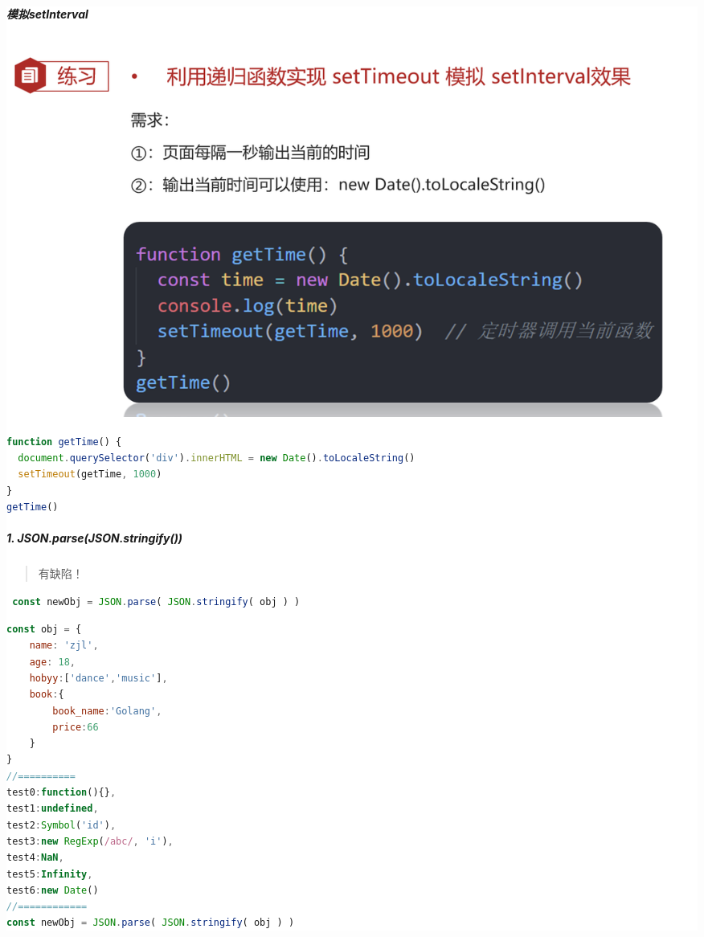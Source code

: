 
##### 模拟setInterval

![image-20220814023036187](imgs/image-20220814023036187.png)

```js
function getTime() {
  document.querySelector('div').innerHTML = new Date().toLocaleString()
  setTimeout(getTime, 1000)
}
getTime()
```

##### 1. JSON.parse(JSON.stringify()) 

> 有缺陷！

```js
 const newObj = JSON.parse( JSON.stringify( obj ) )
```

```js
const obj = {
    name: 'zjl',
    age: 18,
    hobyy:['dance','music'],
    book:{
        book_name:'Golang',
        price:66
    }
}
//==========
test0:function(){},
test1:undefined,
test2:Symbol('id'),
test3:new RegExp(/abc/, 'i'),
test4:NaN,
test5:Infinity,
test6:new Date()    
//============
const newObj = JSON.parse( JSON.stringify( obj ) )
```
